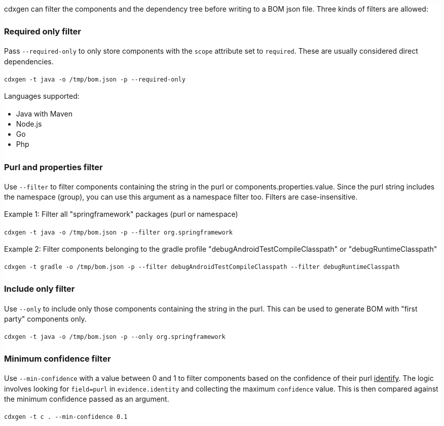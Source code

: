 cdxgen can filter the components and the dependency tree before writing to a BOM json file. Three kinds of filters are allowed:

### Required only filter

Pass `--required-only` to only store components with the `scope` attribute set to `required`. These are usually considered direct dependencies.

```shell
cdxgen -t java -o /tmp/bom.json -p --required-only
```

Languages supported:

- Java with Maven
- Node.js
- Go
- Php

### Purl and properties filter

Use `--filter` to filter components containing the string in the purl or components.properties.value. Since the purl string includes the namespace (group), you can use this argument as a namespace filter too. Filters are case-insensitive.

Example 1: Filter all "springframework" packages (purl or namespace)

```shell
cdxgen -t java -o /tmp/bom.json -p --filter org.springframework
```

Example 2: Filter components belonging to the gradle profile "debugAndroidTestCompileClasspath" or "debugRuntimeClasspath"

```shell
cdxgen -t gradle -o /tmp/bom.json -p --filter debugAndroidTestCompileClasspath --filter debugRuntimeClasspath
```

### Include only filter

Use `--only` to include only those components containing the string in the purl. This can be used to generate BOM with "first party" components only.

```shell
cdxgen -t java -o /tmp/bom.json -p --only org.springframework
```

### Minimum confidence filter

Use `--min-confidence` with a value between 0 and 1 to filter components based on the confidence of their purl [identify](https://cyclonedx.org/docs/1.6/json/#components_items_evidence_identity_oneOf_i0_items_field). The logic involves looking for `field=purl` in `evidence.identity` and collecting the maximum `confidence` value. This is then compared against the minimum confidence passed as an argument.

```shell
cdxgen -t c . --min-confidence 0.1
```

